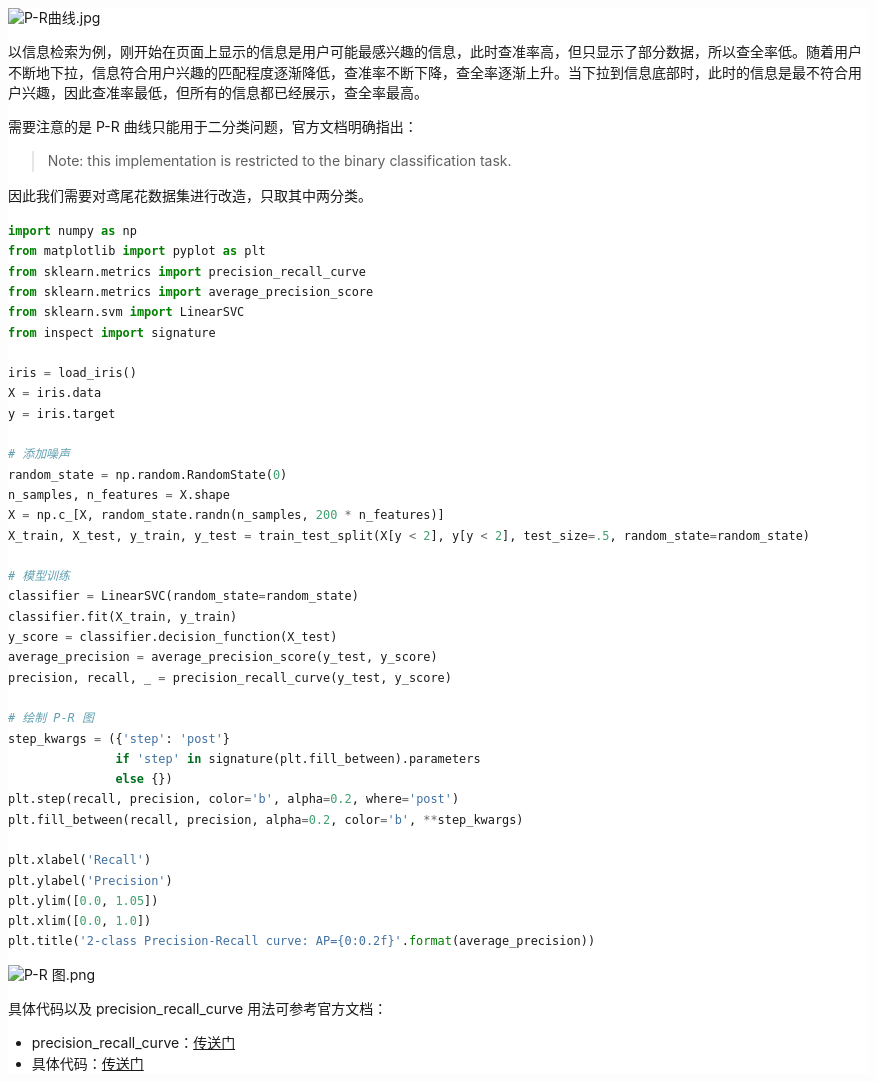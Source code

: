 ![P-R曲线.jpg](https://i.loli.net/2019/03/28/5c9c89213d203.jpg)

以信息检索为例，刚开始在页面上显示的信息是用户可能最感兴趣的信息，此时查准率高，但只显示了部分数据，所以查全率低。随着用户不断地下拉，信息符合用户兴趣的匹配程度逐渐降低，查准率不断下降，查全率逐渐上升。当下拉到信息底部时，此时的信息是最不符合用户兴趣，因此查准率最低，但所有的信息都已经展示，查全率最高。

需要注意的是 P-R 曲线只能用于二分类问题，官方文档明确指出：
> Note: this implementation is restricted to the binary classification task.

因此我们需要对鸢尾花数据集进行改造，只取其中两分类。
```python
import numpy as np
from matplotlib import pyplot as plt
from sklearn.metrics import precision_recall_curve
from sklearn.metrics import average_precision_score
from sklearn.svm import LinearSVC
from inspect import signature

iris = load_iris()
X = iris.data
y = iris.target

# 添加噪声
random_state = np.random.RandomState(0)
n_samples, n_features = X.shape
X = np.c_[X, random_state.randn(n_samples, 200 * n_features)]
X_train, X_test, y_train, y_test = train_test_split(X[y < 2], y[y < 2], test_size=.5, random_state=random_state)

# 模型训练
classifier = LinearSVC(random_state=random_state)
classifier.fit(X_train, y_train)
y_score = classifier.decision_function(X_test)
average_precision = average_precision_score(y_test, y_score)
precision, recall, _ = precision_recall_curve(y_test, y_score)

# 绘制 P-R 图
step_kwargs = ({'step': 'post'}
               if 'step' in signature(plt.fill_between).parameters
               else {})
plt.step(recall, precision, color='b', alpha=0.2, where='post')
plt.fill_between(recall, precision, alpha=0.2, color='b', **step_kwargs)

plt.xlabel('Recall')
plt.ylabel('Precision')
plt.ylim([0.0, 1.05])
plt.xlim([0.0, 1.0])
plt.title('2-class Precision-Recall curve: AP={0:0.2f}'.format(average_precision))
```
![P-R 图.png](https://s2.ax1x.com/2019/05/30/VK2vBn.png)

具体代码以及 precision\_recall\_curve 用法可参考官方文档：
- precision\_recall\_curve：[传送门](https://scikit-learn.org/stable/modules/generated/sklearn.metrics.precision_recall_curve.html#sklearn.metrics.precision_recall_curve)
- 具体代码：[传送门](https://scikit-learn.org/stable/auto_examples/model_selection/plot_precision_recall.html#sphx-glr-auto-examples-model-selection-plot-precision-recall-py)
